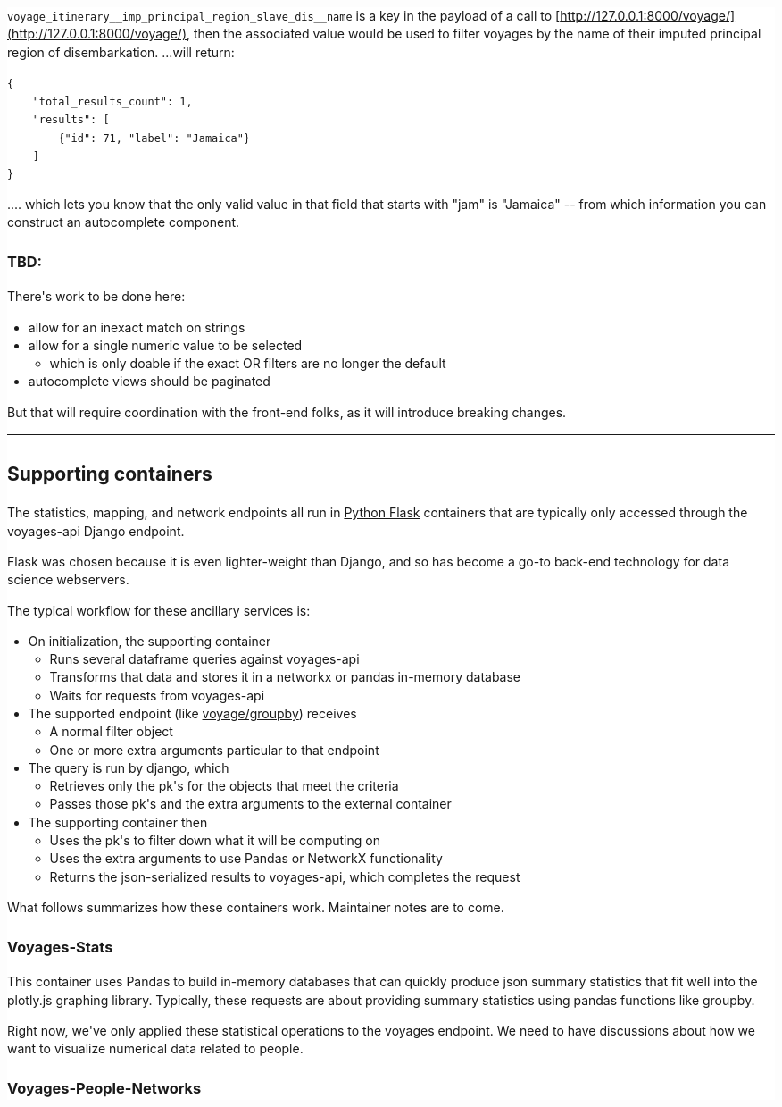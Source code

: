 ```voyage_itinerary__imp_principal_region_slave_dis__name``` is a key in the payload of a call to [http://127.0.0.1:8000/voyage/](http://127.0.0.1:8000/voyage/), then the associated value would be used to filter voyages by the name of their imputed principal region of disembarkation.
...will return: 

	{
		"total_results_count": 1,
		"results": [
			{"id": 71, "label": "Jamaica"}
		]
	}

.... which lets you know that the only valid value in that field that starts with "jam" is "Jamaica" -- from which information you can construct an autocomplete component.

### TBD:

There's work to be done here:

* allow for an inexact match on strings
* allow for a single numeric value to be selected
	* which is only doable if the exact OR filters are no longer the default
* autocomplete views should be paginated

But that will require coordination with the front-end folks, as it will introduce breaking changes.

----------

## Supporting containers

The statistics, mapping, and network endpoints all run in [Python Flask](https://flask.palletsprojects.com/en/3.0.x/) containers that are typically only accessed through the voyages-api Django endpoint.

Flask was chosen because it is even lighter-weight than Django, and so has become a go-to back-end technology for data science webservers.

The typical workflow for these ancillary services is:

* On initialization, the supporting container
	* Runs several dataframe queries against voyages-api
	* Transforms that data and stores it in a networkx or pandas in-memory database
	* Waits for requests from voyages-api
* The supported endpoint (like [voyage/groupby](http://127.0.0.1:8000/voyage/groupby/)) receives
	* A normal filter object
	* One or more extra arguments particular to that endpoint
* The query is run by django, which
	* Retrieves only the pk's for the objects that meet the criteria
	* Passes those pk's and the extra arguments to the external container
* The supporting container then
	* Uses the pk's to filter down what it will be computing on
	* Uses the extra arguments to use Pandas or NetworkX functionality
	* Returns the json-serialized results to voyages-api, which completes the request
	
What follows summarizes how these containers work. Maintainer notes are to come.

### Voyages-Stats

This container uses Pandas to build in-memory databases that can quickly produce json summary statistics that fit well into the plotly.js graphing library. Typically, these requests are about providing summary statistics using pandas functions like groupby.

Right now, we've only applied these statistical operations to the voyages endpoint. We need to have discussions about how we want to visualize numerical data related to people.

### Voyages-People-Networks
```